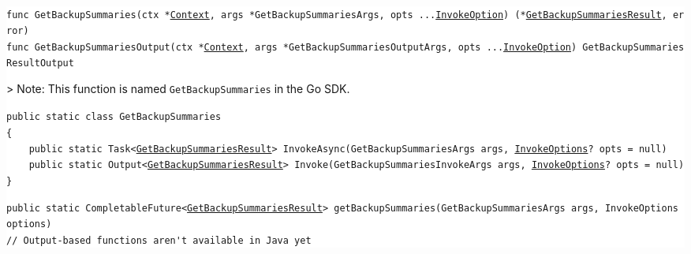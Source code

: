 </pulumi-choosable>
</div>


<div>
<pulumi-choosable type="language" values="go">
<div class="highlight"><pre class="chroma"><code class="language-go" data-lang="go"
><span class="k">func </span>GetBackupSummaries<span class="p">(</span><span class="nx">ctx</span><span class="p"> *</span><span class="nx"><a href="https://pkg.go.dev/github.com/pulumi/pulumi/sdk/v3/go/pulumi?tab=doc#Context">Context</a></span><span class="p">,</span> <span class="nx">args</span><span class="p"> *</span><span class="nx">GetBackupSummariesArgs</span><span class="p">,</span> <span class="nx">opts</span><span class="p"> ...</span><span class="nx"><a href="https://pkg.go.dev/github.com/pulumi/pulumi/sdk/v3/go/pulumi?tab=doc#InvokeOption">InvokeOption</a></span><span class="p">) (*<span class="nx"><a href="#result">GetBackupSummariesResult</a></span>, error)</span
><span class="k">
func </span>GetBackupSummariesOutput<span class="p">(</span><span class="nx">ctx</span><span class="p"> *</span><span class="nx"><a href="https://pkg.go.dev/github.com/pulumi/pulumi/sdk/v3/go/pulumi?tab=doc#Context">Context</a></span><span class="p">,</span> <span class="nx">args</span><span class="p"> *</span><span class="nx">GetBackupSummariesOutputArgs</span><span class="p">,</span> <span class="nx">opts</span><span class="p"> ...</span><span class="nx"><a href="https://pkg.go.dev/github.com/pulumi/pulumi/sdk/v3/go/pulumi?tab=doc#InvokeOption">InvokeOption</a></span><span class="p">) GetBackupSummariesResultOutput</span
></code></pre></div>

&gt; Note: This function is named `GetBackupSummaries` in the Go SDK.

</pulumi-choosable>
</div>


<div>
<pulumi-choosable type="language" values="csharp">
<div class="highlight"><pre class="chroma"><code class="language-csharp" data-lang="csharp"><span class="k">public static class </span><span class="nx">GetBackupSummaries </span><span class="p">
{</span><span class="k">
    public static </span>Task&lt;<span class="nx"><a href="#result">GetBackupSummariesResult</a></span>> <span class="p">InvokeAsync(</span><span class="nx">GetBackupSummariesArgs</span><span class="p"> </span><span class="nx">args<span class="p">,</span> <span class="nx"><a href="/docs/reference/pkg/dotnet/Pulumi/Pulumi.InvokeOptions.html">InvokeOptions</a></span><span class="p">? </span><span class="nx">opts = null<span class="p">)</span><span class="k">
    public static </span>Output&lt;<span class="nx"><a href="#result">GetBackupSummariesResult</a></span>> <span class="p">Invoke(</span><span class="nx">GetBackupSummariesInvokeArgs</span><span class="p"> </span><span class="nx">args<span class="p">,</span> <span class="nx"><a href="/docs/reference/pkg/dotnet/Pulumi/Pulumi.InvokeOptions.html">InvokeOptions</a></span><span class="p">? </span><span class="nx">opts = null<span class="p">)</span><span class="p">
}</span></code></pre></div>
</pulumi-choosable>
</div>


<div>
<pulumi-choosable type="language" values="java">
<div class="highlight"><pre class="chroma"><code class="language-java" data-lang="java"><span class="k">public static CompletableFuture&lt;<span class="nx"><a href="#result">GetBackupSummariesResult</a></span>> </span>getBackupSummaries<span class="p">(</span><span class="nx">GetBackupSummariesArgs</span><span class="p"> </span><span class="nx">args<span class="p">,</span> <span class="nx">InvokeOptions</span><span class="p"> </span><span class="nx">options<span class="p">)</span>
<span class="c">// Output-based functions aren't available in Java yet</span>
</code></pre></div>
</pulumi-choosable>
</div>
